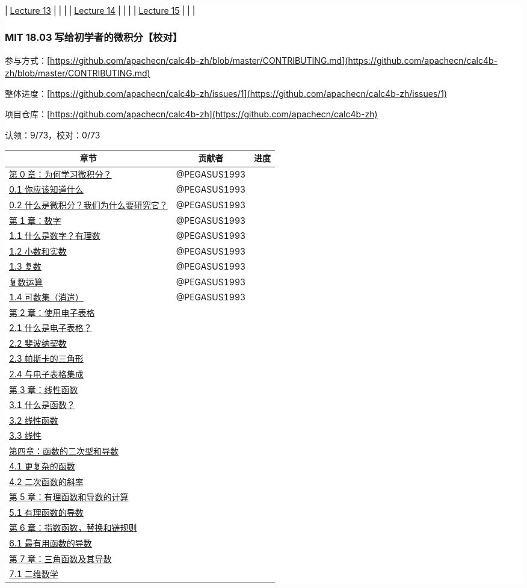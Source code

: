 | [Lecture 13](https://web.stanford.edu/class/cs234/slides/lnotes13.pdf) |  |  |
| [Lecture 14](https://web.stanford.edu/class/cs234/slides/lnotes14.pdf) |  |  |
| [Lecture 15](https://web.stanford.edu/class/cs234/slides/lnotes15.pdf) |  |  |

### MIT 18.03 写给初学者的微积分【校对】

参与方式：[https://github.com/apachecn/calc4b-zh/blob/master/CONTRIBUTING.md](https://github.com/apachecn/calc4b-zh/blob/master/CONTRIBUTING.md)

整体进度：[https://github.com/apachecn/calc4b-zh/issues/1](https://github.com/apachecn/calc4b-zh/issues/1)

项目仓库：[https://github.com/apachecn/calc4b-zh](https://github.com/apachecn/calc4b-zh)

认领：9/73，校对：0/73

| 章节 | 贡献者 | 进度 |
| --- | --- | --- |
| [第 0 章：为何学习微积分？](https://github.com/apachecn/calc4b-zh/blob/master/docs/2.md) | @PEGASUS1993 |  |
| [0.1 你应该知道什么](https://github.com/apachecn/calc4b-zh/blob/master/docs/3.md) | @PEGASUS1993 |  |
| [0.2 什么是微积分？我们为什么要研究它？](https://github.com/apachecn/calc4b-zh/blob/master/docs/4.md) | @PEGASUS1993 |  |
| [第 1 章：数字](https://github.com/apachecn/calc4b-zh/blob/master/docs/5.md) | @PEGASUS1993 |  |
| [1.1 什么是数字？有理数](https://github.com/apachecn/calc4b-zh/blob/master/docs/6.md) | @PEGASUS1993 |  |
| [1.2 小数和实数](https://github.com/apachecn/calc4b-zh/blob/master/docs/7.md) | @PEGASUS1993 |  |
| [1.3 复数](https://github.com/apachecn/calc4b-zh/blob/master/docs/8.md) | @PEGASUS1993 |  |
| [复数运算](https://github.com/apachecn/calc4b-zh/blob/master/docs/9.md) | @PEGASUS1993 |  |
| [1.4 可数集（消遣）](https://github.com/apachecn/calc4b-zh/blob/master/docs/10.md) | @PEGASUS1993 |  |
| [第 2 章：使用电子表格](https://github.com/apachecn/calc4b-zh/blob/master/docs/11.md) |  |  |
| [2.1 什么是电子表格？](https://github.com/apachecn/calc4b-zh/blob/master/docs/12.md) |  |  |
| [2.2 斐波纳契数](https://github.com/apachecn/calc4b-zh/blob/master/docs/13.md) |  |  |
| [2.3 帕斯卡的三角形](https://github.com/apachecn/calc4b-zh/blob/master/docs/14.md) |  |  |
| [2.4 与电子表格集成](https://github.com/apachecn/calc4b-zh/blob/master/docs/15.md) |  |  |
| [第 3 章：线性函数](https://github.com/apachecn/calc4b-zh/blob/master/docs/16.md) |  |  |
| [3.1 什么是函数？](https://github.com/apachecn/calc4b-zh/blob/master/docs/17.md) |  |  |
| [3.2 线性函数](https://github.com/apachecn/calc4b-zh/blob/master/docs/18.md) |  |  |
| [3.3 线性](https://github.com/apachecn/calc4b-zh/blob/master/docs/19.md) |  |  |
| [第四章：函数的二次型和导数](https://github.com/apachecn/calc4b-zh/blob/master/docs/20.md) |  |  |
| [4.1 更复杂的函数](https://github.com/apachecn/calc4b-zh/blob/master/docs/21.md) |  |  |
| [4.2 二次函数的斜率](https://github.com/apachecn/calc4b-zh/blob/master/docs/22.md) |  |  |
| [第 5 章：有理函数和导数的计算](https://github.com/apachecn/calc4b-zh/blob/master/docs/23.md) |  |  |
| [5.1 有理函数的导数](https://github.com/apachecn/calc4b-zh/blob/master/docs/24.md) |  |  |
| [第 6 章：指数函数，替换和链规则](https://github.com/apachecn/calc4b-zh/blob/master/docs/25.md) |  |  |
| [6.1 最有用函数的导数](https://github.com/apachecn/calc4b-zh/blob/master/docs/26.md) |  |  |
| [第 7 章：三角函数及其导数](https://github.com/apachecn/calc4b-zh/blob/master/docs/27.md) |  |  |
| [7.1 二维数学](https://github.com/apachecn/calc4b-zh/blob/master/docs/28.md) |  |  |
